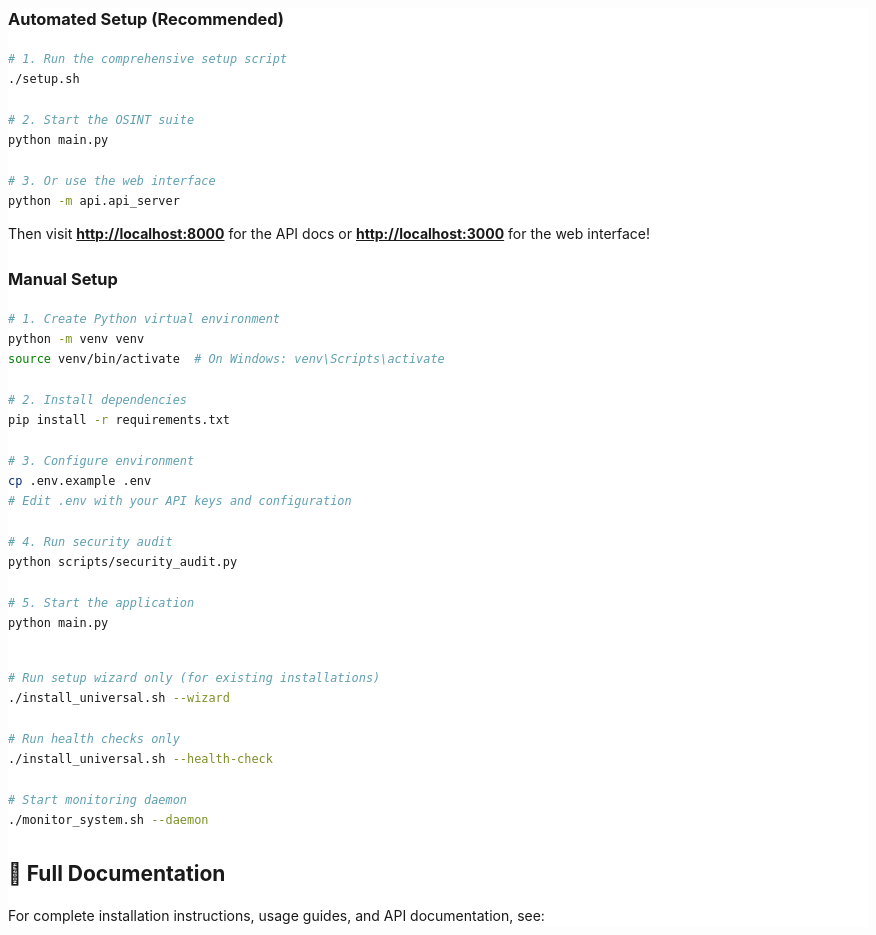 ### Automated Setup (Recommended)

```bash
# 1. Run the comprehensive setup script
./setup.sh

# 2. Start the OSINT suite
python main.py

# 3. Or use the web interface
python -m api.api_server
```

Then visit **[http://localhost:8000](http://localhost:8000)** for the API docs or **[http://localhost:3000](http://localhost:3000)** for the web interface!

### Manual Setup

```bash
# 1. Create Python virtual environment
python -m venv venv
source venv/bin/activate  # On Windows: venv\Scripts\activate

# 2. Install dependencies
pip install -r requirements.txt

# 3. Configure environment
cp .env.example .env
# Edit .env with your API keys and configuration

# 4. Run security audit
python scripts/security_audit.py

# 5. Start the application
python main.py
```

```bash

# Run setup wizard only (for existing installations)
./install_universal.sh --wizard

# Run health checks only
./install_universal.sh --health-check

# Start monitoring daemon
./monitor_system.sh --daemon
```

## 📖 Full Documentation

For complete installation instructions, usage guides, and API documentation, see:
